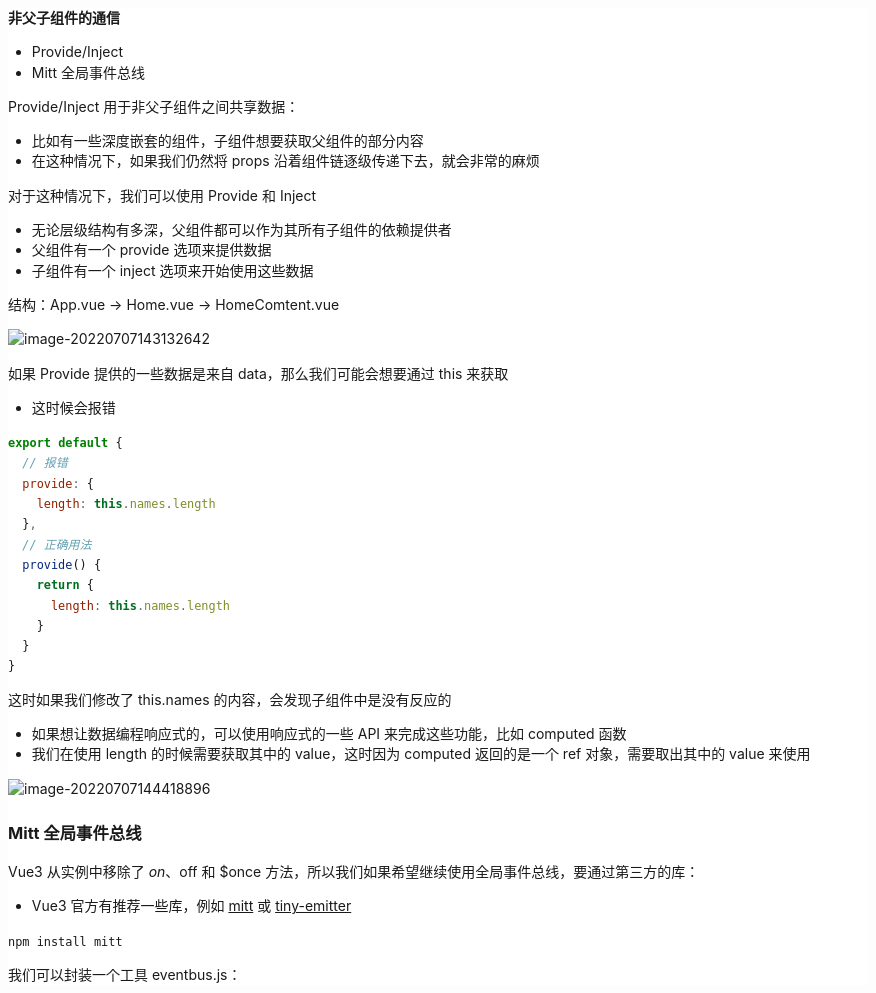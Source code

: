 **非父子组件的通信**

- Provide/Inject
- Mitt 全局事件总线

Provide/Inject 用于非父子组件之间共享数据：

- 比如有一些深度嵌套的组件，子组件想要获取父组件的部分内容
- 在这种情况下，如果我们仍然将 props 沿着组件链逐级传递下去，就会非常的麻烦

对于这种情况下，我们可以使用 Provide 和 Inject

- 无论层级结构有多深，父组件都可以作为其所有子组件的依赖提供者
- 父组件有一个 provide 选项来提供数据
- 子组件有一个 inject 选项来开始使用这些数据

结构：App.vue -> Home.vue -> HomeComtent.vue

![image-20220707143132642](https://gitee.com/lilyn/pic/raw/master/lagoulearn-img/image-20220707143132642.png)

如果 Provide 提供的一些数据是来自 data，那么我们可能会想要通过 this 来获取

- 这时候会报错

```js
export default {
  // 报错
  provide: {
    length: this.names.length
  },
  // 正确用法
  provide() {
    return {
      length: this.names.length
    }
  }
}
```

这时如果我们修改了 this.names 的内容，会发现子组件中是没有反应的

- 如果想让数据编程响应式的，可以使用响应式的一些 API 来完成这些功能，比如 computed 函数
- 我们在使用 length 的时候需要获取其中的 value，这时因为 computed 返回的是一个 ref 对象，需要取出其中的 value 来使用

![image-20220707144418896](https://gitee.com/lilyn/pic/raw/master/lagoulearn-img/image-20220707144418896.png)

### Mitt 全局事件总线

Vue3 从实例中移除了 $on、$off 和 $once 方法，所以我们如果希望继续使用全局事件总线，要通过第三方的库：

- Vue3 官方有推荐一些库，例如 [mitt](https://github.com/developit/mitt) 或 [tiny-emitter](https://github.com/scottcorgan/tiny-emitter)

```bash
npm install mitt
```

我们可以封装一个工具 eventbus.js：
